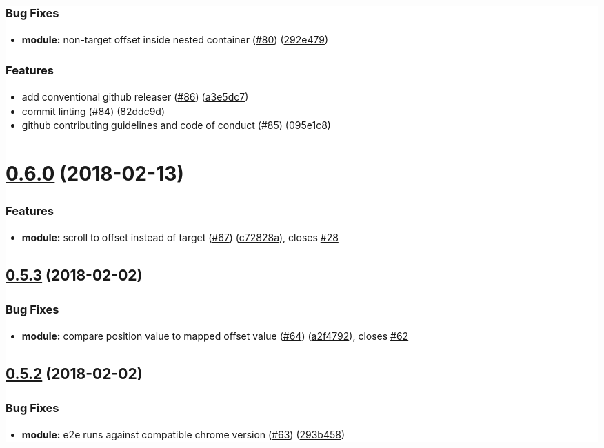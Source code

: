
### Bug Fixes

* **module:** non-target offset inside nested container ([#80](https://github.com/JesusTMonific/ngx-scroll-to/issues/80)) ([292e479](https://github.com/JesusTMonific/ngx-scroll-to/commit/292e479))


### Features

* add conventional github releaser ([#86](https://github.com/JesusTMonific/ngx-scroll-to/issues/86)) ([a3e5dc7](https://github.com/JesusTMonific/ngx-scroll-to/commit/a3e5dc7))
* commit linting ([#84](https://github.com/JesusTMonific/ngx-scroll-to/issues/84)) ([82ddc9d](https://github.com/JesusTMonific/ngx-scroll-to/commit/82ddc9d))
* github contributing guidelines and code of conduct ([#85](https://github.com/JesusTMonific/ngx-scroll-to/issues/85)) ([095e1c8](https://github.com/JesusTMonific/ngx-scroll-to/commit/095e1c8))



<a name="0.6.0"></a>
# [0.6.0](https://github.com/JesusTMonific/ngx-scroll-to/compare/0.5.3...0.6.0) (2018-02-13)


### Features

* **module:** scroll to offset instead of target ([#67](https://github.com/JesusTMonific/ngx-scroll-to/issues/67)) ([c72828a](https://github.com/JesusTMonific/ngx-scroll-to/commit/c72828a)), closes [#28](https://github.com/JesusTMonific/ngx-scroll-to/issues/28)



<a name="0.5.3"></a>
## [0.5.3](https://github.com/JesusTMonific/ngx-scroll-to/compare/0.5.2...0.5.3) (2018-02-02)


### Bug Fixes

* **module:** compare position value to mapped offset value ([#64](https://github.com/JesusTMonific/ngx-scroll-to/issues/64)) ([a2f4792](https://github.com/JesusTMonific/ngx-scroll-to/commit/a2f4792)), closes [#62](https://github.com/JesusTMonific/ngx-scroll-to/issues/62)



<a name="0.5.2"></a>
## [0.5.2](https://github.com/JesusTMonific/ngx-scroll-to/compare/0.5.1...0.5.2) (2018-02-02)


### Bug Fixes

* **module:** e2e runs against compatible chrome version ([#63](https://github.com/JesusTMonific/ngx-scroll-to/issues/63)) ([293b458](https://github.com/JesusTMonific/ngx-scroll-to/commit/293b458))

